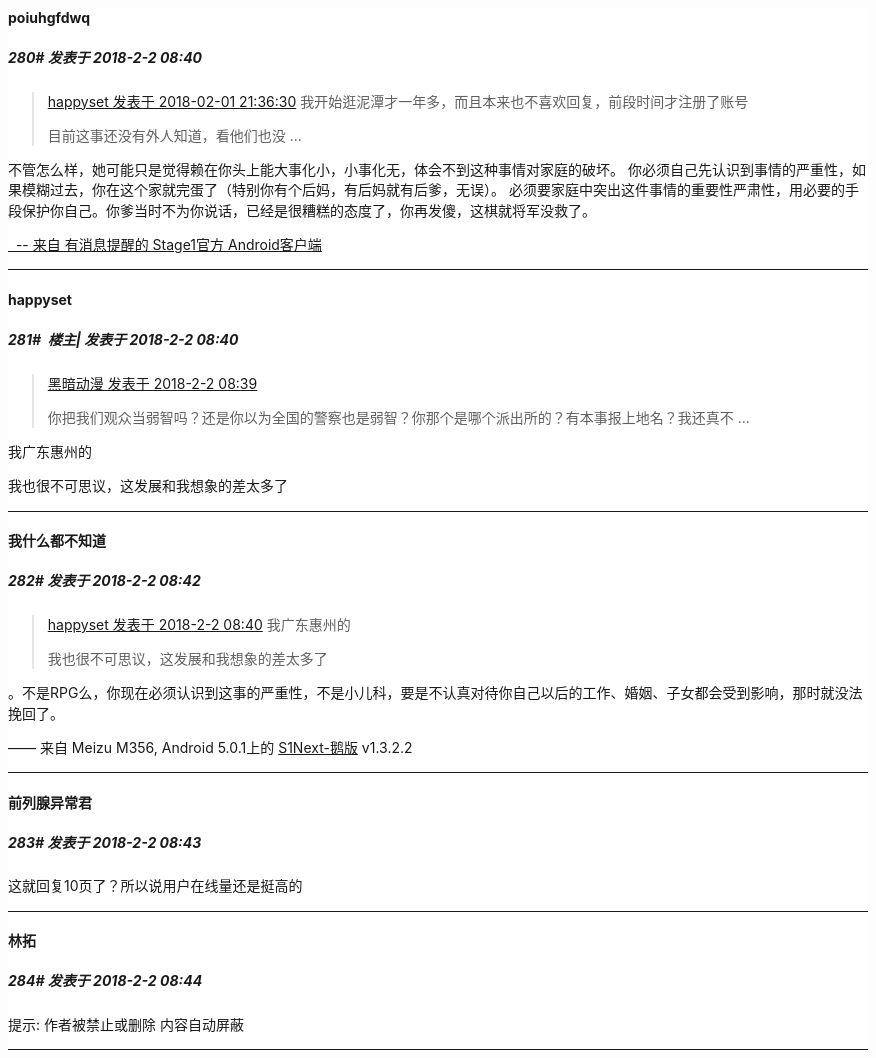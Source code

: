 ####  poiuhgfdwq  
##### 280#       发表于 2018-2-2 08:40

<blockquote><a href="httphttps://bbs.saraba1st.com/2b/forum.php?mod=redirect&amp;goto=findpost&amp;pid=38425240&amp;ptid=1579269" target="_blank">happyset 发表于 2018-02-01 21:36:30</a>
我开始逛泥潭才一年多，而且本来也不喜欢回复，前段时间才注册了账号

目前这事还没有外人知道，看他们也没 ...</blockquote>不管怎么样，她可能只是觉得赖在你头上能大事化小，小事化无，体会不到这种事情对家庭的破坏。
你必须自己先认识到事情的严重性，如果模糊过去，你在这个家就完蛋了（特别你有个后妈，有后妈就有后爹，无误）。
必须要家庭中突出这件事情的重要性严肃性，用必要的手段保护你自己。你爹当时不为你说话，已经是很糟糕的态度了，你再发傻，这棋就将军没救了。

[  -- 来自 有消息提醒的 Stage1官方 Android客户端](https://www.coolapk.com/apk/140634)


*****

####  happyset  
##### 281#         楼主| 发表于 2018-2-2 08:40

<blockquote><a href="httphttps://bbs.saraba1st.com/2b/forum.php?mod=redirect&amp;goto=findpost&amp;pid=38428425&amp;ptid=1579269" target="_blank">黑暗动漫 发表于 2018-2-2 08:39</a>

你把我们观众当弱智吗？还是你以为全国的警察也是弱智？你那个是哪个派出所的？有本事报上地名？我还真不 ...</blockquote>
我广东惠州的

我也很不可思议，这发展和我想象的差太多了

*****

####  我什么都不知道  
##### 282#       发表于 2018-2-2 08:42

<blockquote><a href="httphttps://bbs.saraba1st.com/2b/forum.php?mod=redirect&amp;goto=findpost&amp;pid=38428441&amp;ptid=1579269" target="_blank">happyset 发表于 2018-2-2 08:40</a>
我广东惠州的

我也很不可思议，这发展和我想象的差太多了</blockquote>
。不是RPG么，你现在必须认识到这事的严重性，不是小儿科，要是不认真对待你自己以后的工作、婚姻、子女都会受到影响，那时就没法挽回了。

—— 来自 Meizu M356, Android 5.0.1上的 [S1Next-鹅版](https://github.com/ykrank/S1-Next/releases) v1.3.2.2

*****

####  前列腺异常君  
##### 283#       发表于 2018-2-2 08:43

这就回复10页了？所以说用户在线量还是挺高的

*****

####  林拓  
##### 284#       发表于 2018-2-2 08:44

提示: 作者被禁止或删除 内容自动屏蔽

*****
